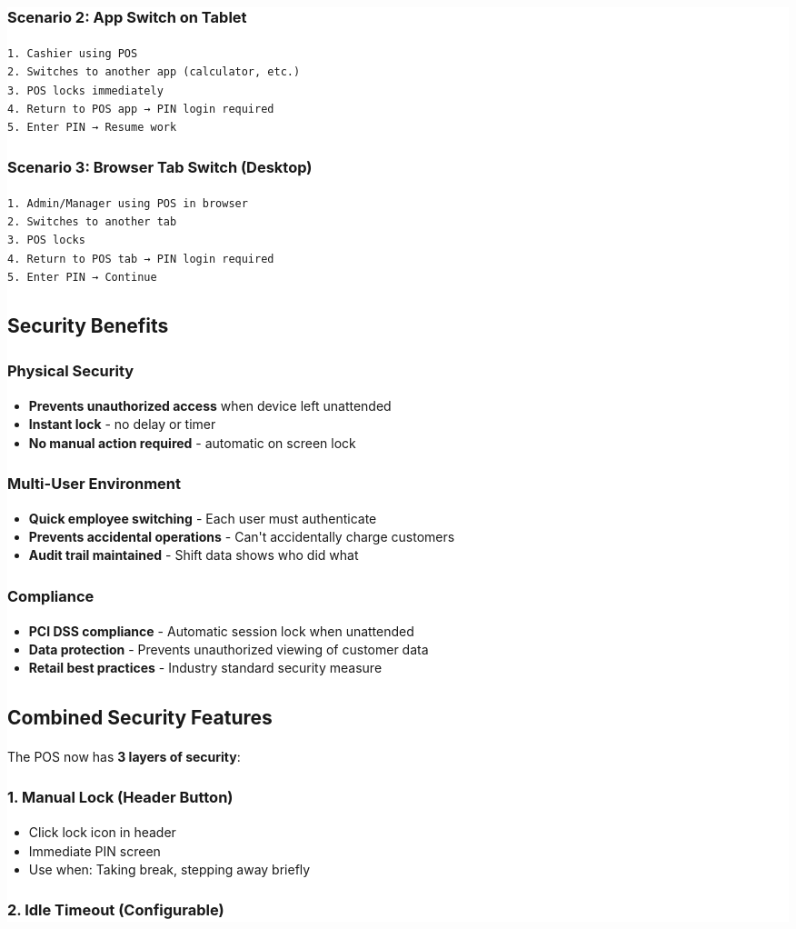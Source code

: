 ### Scenario 2: App Switch on Tablet

```
1. Cashier using POS
2. Switches to another app (calculator, etc.)
3. POS locks immediately
4. Return to POS app → PIN login required
5. Enter PIN → Resume work
```

### Scenario 3: Browser Tab Switch (Desktop)

```
1. Admin/Manager using POS in browser
2. Switches to another tab
3. POS locks
4. Return to POS tab → PIN login required
5. Enter PIN → Continue
```

## Security Benefits

### Physical Security

- **Prevents unauthorized access** when device left unattended
- **Instant lock** - no delay or timer
- **No manual action required** - automatic on screen lock

### Multi-User Environment

- **Quick employee switching** - Each user must authenticate
- **Prevents accidental operations** - Can't accidentally charge customers
- **Audit trail maintained** - Shift data shows who did what

### Compliance

- **PCI DSS compliance** - Automatic session lock when unattended
- **Data protection** - Prevents unauthorized viewing of customer data
- **Retail best practices** - Industry standard security measure

## Combined Security Features

The POS now has **3 layers of security**:

### 1. Manual Lock (Header Button)

- Click lock icon in header
- Immediate PIN screen
- Use when: Taking break, stepping away briefly

### 2. Idle Timeout (Configurable)

